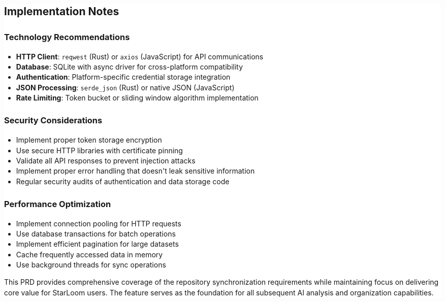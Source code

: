 ## Implementation Notes

### Technology Recommendations
- **HTTP Client**: `reqwest` (Rust) or `axios` (JavaScript) for API communications
- **Database**: SQLite with async driver for cross-platform compatibility
- **Authentication**: Platform-specific credential storage integration
- **JSON Processing**: `serde_json` (Rust) or native JSON (JavaScript)
- **Rate Limiting**: Token bucket or sliding window algorithm implementation

### Security Considerations
- Implement proper token storage encryption
- Use secure HTTP libraries with certificate pinning
- Validate all API responses to prevent injection attacks
- Implement proper error handling that doesn't leak sensitive information
- Regular security audits of authentication and data storage code

### Performance Optimization
- Implement connection pooling for HTTP requests
- Use database transactions for batch operations
- Implement efficient pagination for large datasets
- Cache frequently accessed data in memory
- Use background threads for sync operations

This PRD provides comprehensive coverage of the repository synchronization requirements while maintaining focus on delivering core value for StarLoom users. The feature serves as the foundation for all subsequent AI analysis and organization capabilities.
